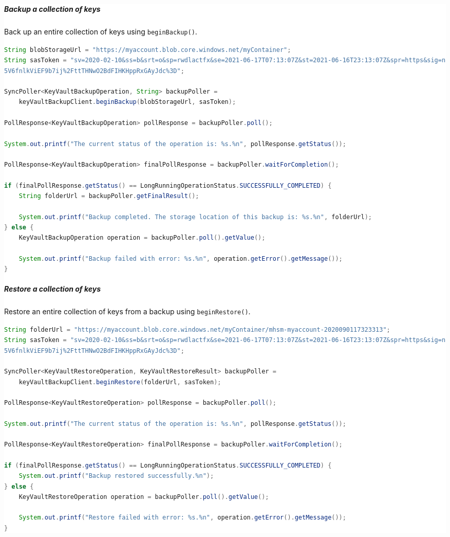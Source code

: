 ##### Backup a collection of keys
Back up an entire collection of keys using `beginBackup()`.

```java readme-sample-beginBackup
String blobStorageUrl = "https://myaccount.blob.core.windows.net/myContainer";
String sasToken = "sv=2020-02-10&ss=b&srt=o&sp=rwdlactfx&se=2021-06-17T07:13:07Z&st=2021-06-16T23:13:07Z&spr=https&sig=n5V6fnlkViEF9b7ij%2FttTHNwO2BdFIHKHppRxGAyJdc%3D";

SyncPoller<KeyVaultBackupOperation, String> backupPoller =
    keyVaultBackupClient.beginBackup(blobStorageUrl, sasToken);

PollResponse<KeyVaultBackupOperation> pollResponse = backupPoller.poll();

System.out.printf("The current status of the operation is: %s.%n", pollResponse.getStatus());

PollResponse<KeyVaultBackupOperation> finalPollResponse = backupPoller.waitForCompletion();

if (finalPollResponse.getStatus() == LongRunningOperationStatus.SUCCESSFULLY_COMPLETED) {
    String folderUrl = backupPoller.getFinalResult();

    System.out.printf("Backup completed. The storage location of this backup is: %s.%n", folderUrl);
} else {
    KeyVaultBackupOperation operation = backupPoller.poll().getValue();

    System.out.printf("Backup failed with error: %s.%n", operation.getError().getMessage());
}
```

##### Restore a collection of keys
Restore an entire collection of keys from a backup using `beginRestore()`.

```java readme-sample-beginRestore
String folderUrl = "https://myaccount.blob.core.windows.net/myContainer/mhsm-myaccount-2020090117323313";
String sasToken = "sv=2020-02-10&ss=b&srt=o&sp=rwdlactfx&se=2021-06-17T07:13:07Z&st=2021-06-16T23:13:07Z&spr=https&sig=n5V6fnlkViEF9b7ij%2FttTHNwO2BdFIHKHppRxGAyJdc%3D";

SyncPoller<KeyVaultRestoreOperation, KeyVaultRestoreResult> backupPoller =
    keyVaultBackupClient.beginRestore(folderUrl, sasToken);

PollResponse<KeyVaultRestoreOperation> pollResponse = backupPoller.poll();

System.out.printf("The current status of the operation is: %s.%n", pollResponse.getStatus());

PollResponse<KeyVaultRestoreOperation> finalPollResponse = backupPoller.waitForCompletion();

if (finalPollResponse.getStatus() == LongRunningOperationStatus.SUCCESSFULLY_COMPLETED) {
    System.out.printf("Backup restored successfully.%n");
} else {
    KeyVaultRestoreOperation operation = backupPoller.poll().getValue();

    System.out.printf("Restore failed with error: %s.%n", operation.getError().getMessage());
}
```
